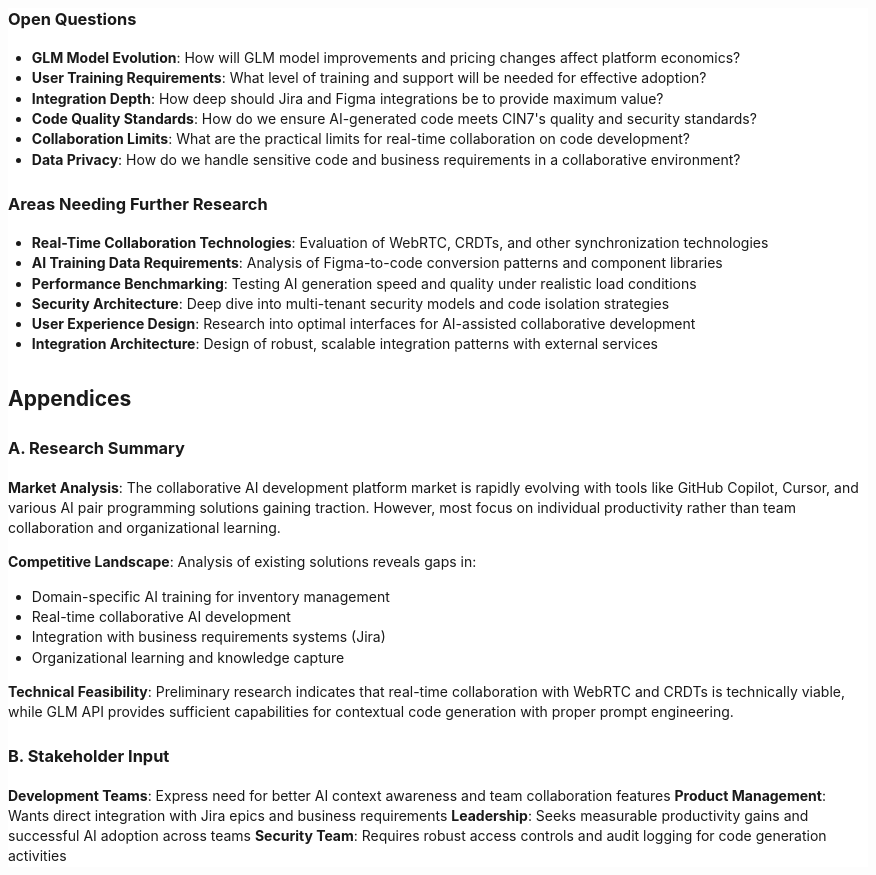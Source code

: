 ### Open Questions
- **GLM Model Evolution**: How will GLM model improvements and pricing changes affect platform economics?
- **User Training Requirements**: What level of training and support will be needed for effective adoption?
- **Integration Depth**: How deep should Jira and Figma integrations be to provide maximum value?
- **Code Quality Standards**: How do we ensure AI-generated code meets CIN7's quality and security standards?
- **Collaboration Limits**: What are the practical limits for real-time collaboration on code development?
- **Data Privacy**: How do we handle sensitive code and business requirements in a collaborative environment?

### Areas Needing Further Research
- **Real-Time Collaboration Technologies**: Evaluation of WebRTC, CRDTs, and other synchronization technologies
- **AI Training Data Requirements**: Analysis of Figma-to-code conversion patterns and component libraries
- **Performance Benchmarking**: Testing AI generation speed and quality under realistic load conditions
- **Security Architecture**: Deep dive into multi-tenant security models and code isolation strategies
- **User Experience Design**: Research into optimal interfaces for AI-assisted collaborative development
- **Integration Architecture**: Design of robust, scalable integration patterns with external services

## Appendices

### A. Research Summary

**Market Analysis**: The collaborative AI development platform market is rapidly evolving with tools like GitHub Copilot, Cursor, and various AI pair programming solutions gaining traction. However, most focus on individual productivity rather than team collaboration and organizational learning.

**Competitive Landscape**: Analysis of existing solutions reveals gaps in:
- Domain-specific AI training for inventory management
- Real-time collaborative AI development
- Integration with business requirements systems (Jira)
- Organizational learning and knowledge capture

**Technical Feasibility**: Preliminary research indicates that real-time collaboration with WebRTC and CRDTs is technically viable, while GLM API provides sufficient capabilities for contextual code generation with proper prompt engineering.

### B. Stakeholder Input

**Development Teams**: Express need for better AI context awareness and team collaboration features
**Product Management**: Wants direct integration with Jira epics and business requirements
**Leadership**: Seeks measurable productivity gains and successful AI adoption across teams
**Security Team**: Requires robust access controls and audit logging for code generation activities
